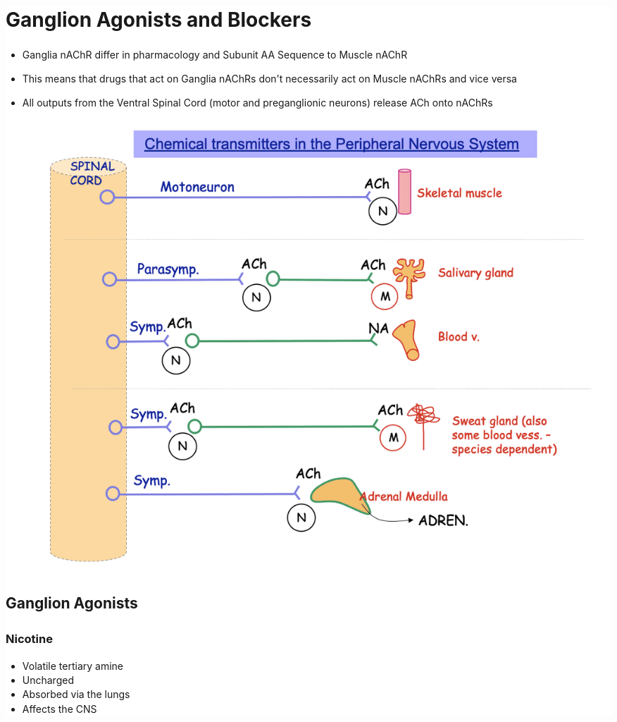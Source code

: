 # Ganglion Agonists and Blockers

- Ganglia nAChR differ in pharmacology and Subunit AA Sequence to Muscle nAChR
- This means that drugs that act on Ganglia nAChRs don't necessarily act on Muscle nAChRs and vice versa
- All outputs from the Ventral Spinal Cord (motor and preganglionic neurons) release ACh onto nAChRs
    
    ![Z7XBRwNyjbclrYLw.png](%5BUMP2003%5D%20Pharmacology%20of%20the%20Neuromuscular%20Juncti%204d701220e628473dadf4988a34a62f31/Z7XBRwNyjbclrYLw.png)
    

## Ganglion Agonists

### Nicotine

- Volatile tertiary amine
- Uncharged
- Absorbed via the lungs
- Affects the CNS
